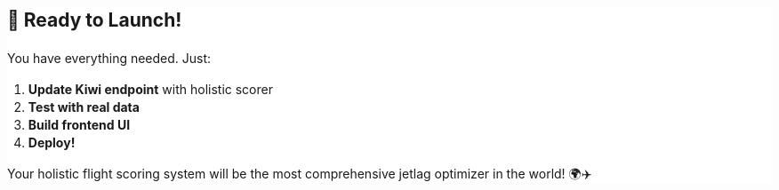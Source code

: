 
## 🚀 Ready to Launch!

You have everything needed. Just:

1. **Update Kiwi endpoint** with holistic scorer
2. **Test with real data**
3. **Build frontend UI**
4. **Deploy!**

Your holistic flight scoring system will be the most comprehensive jetlag optimizer in the world! 🌍✈️
